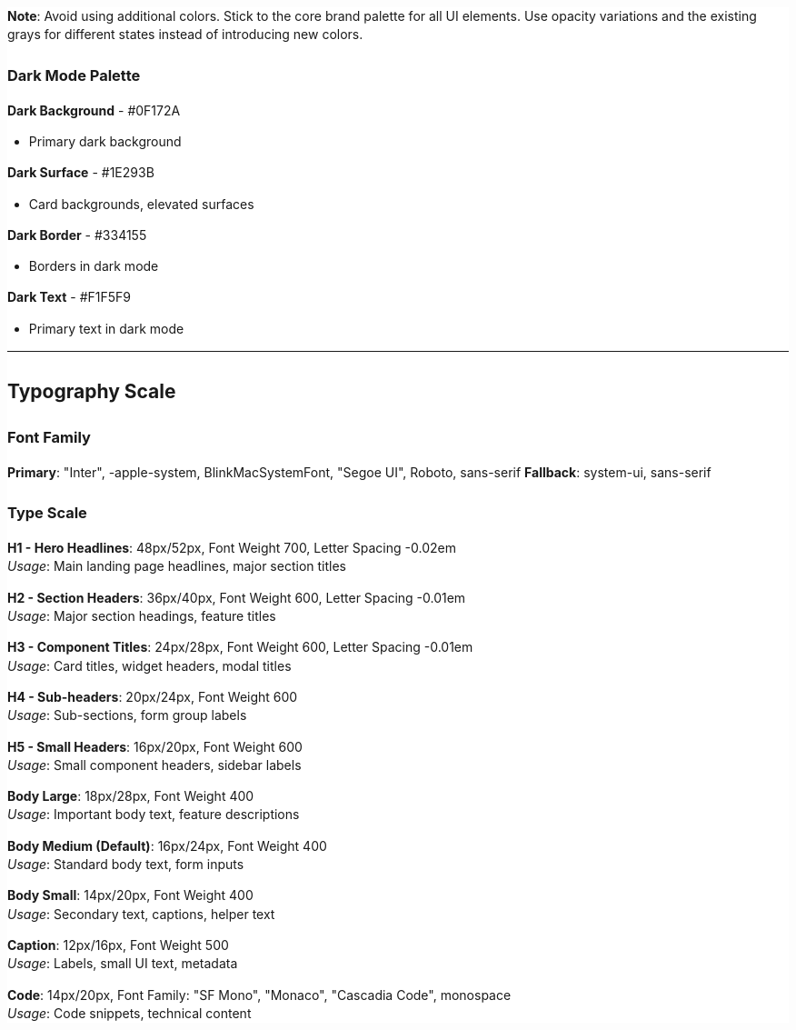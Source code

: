 **Note**: Avoid using additional colors. Stick to the core brand palette for all UI elements. Use opacity variations and the existing grays for different states instead of introducing new colors.


### Dark Mode Palette

**Dark Background** - #0F172A  
- Primary dark background

**Dark Surface** - #1E293B  
- Card backgrounds, elevated surfaces

**Dark Border** - #334155  
- Borders in dark mode

**Dark Text** - #F1F5F9  
- Primary text in dark mode

---

## Typography Scale

### Font Family
**Primary**: "Inter", -apple-system, BlinkMacSystemFont, "Segoe UI", Roboto, sans-serif
**Fallback**: system-ui, sans-serif

### Type Scale

**H1 - Hero Headlines**: 48px/52px, Font Weight 700, Letter Spacing -0.02em  
*Usage*: Main landing page headlines, major section titles

**H2 - Section Headers**: 36px/40px, Font Weight 600, Letter Spacing -0.01em  
*Usage*: Major section headings, feature titles

**H3 - Component Titles**: 24px/28px, Font Weight 600, Letter Spacing -0.01em  
*Usage*: Card titles, widget headers, modal titles

**H4 - Sub-headers**: 20px/24px, Font Weight 600  
*Usage*: Sub-sections, form group labels

**H5 - Small Headers**: 16px/20px, Font Weight 600  
*Usage*: Small component headers, sidebar labels

**Body Large**: 18px/28px, Font Weight 400  
*Usage*: Important body text, feature descriptions

**Body Medium (Default)**: 16px/24px, Font Weight 400  
*Usage*: Standard body text, form inputs

**Body Small**: 14px/20px, Font Weight 400  
*Usage*: Secondary text, captions, helper text

**Caption**: 12px/16px, Font Weight 500  
*Usage*: Labels, small UI text, metadata

**Code**: 14px/20px, Font Family: "SF Mono", "Monaco", "Cascadia Code", monospace  
*Usage*: Code snippets, technical content
